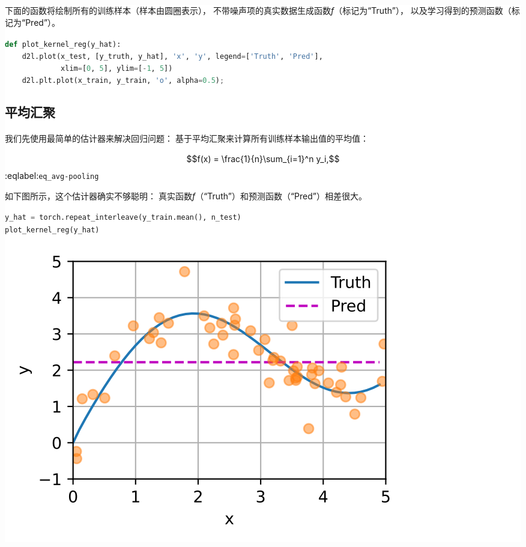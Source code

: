 

下面的函数将绘制所有的训练样本（样本由圆圈表示），
不带噪声项的真实数据生成函数$f$（标记为“Truth”），
以及学习得到的预测函数（标记为“Pred”）。



```python
def plot_kernel_reg(y_hat):
    d2l.plot(x_test, [y_truth, y_hat], 'x', 'y', legend=['Truth', 'Pred'],
             xlim=[0, 5], ylim=[-1, 5])
    d2l.plt.plot(x_train, y_train, 'o', alpha=0.5);
```

## 平均汇聚

我们先使用最简单的估计器来解决回归问题：
基于平均汇聚来计算所有训练样本输出值的平均值：

$$f(x) = \frac{1}{n}\sum_{i=1}^n y_i,$$
:eqlabel:`eq_avg-pooling`

如下图所示，这个估计器确实不够聪明：
真实函数$f$（“Truth”）和预测函数（“Pred”）相差很大。



```python
y_hat = torch.repeat_interleave(y_train.mean(), n_test)
plot_kernel_reg(y_hat)
```


    
![svg](chapter_attention-mechanisms/nadaraya-waston_files/nadaraya-waston_8_0.svg)
    
